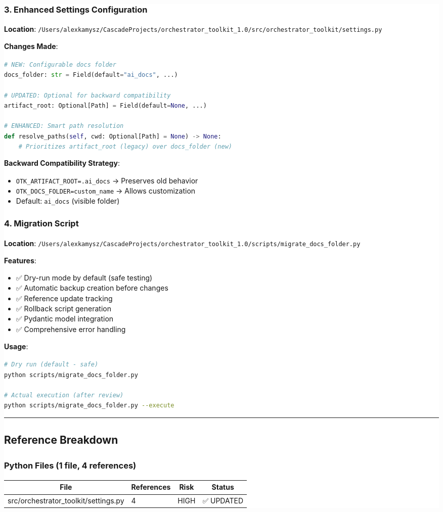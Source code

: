 ### 3. Enhanced Settings Configuration
**Location**: `/Users/alexkamysz/CascadeProjects/orchestrator_toolkit_1.0/src/orchestrator_toolkit/settings.py`

**Changes Made**:
```python
# NEW: Configurable docs folder
docs_folder: str = Field(default="ai_docs", ...)

# UPDATED: Optional for backward compatibility
artifact_root: Optional[Path] = Field(default=None, ...)

# ENHANCED: Smart path resolution
def resolve_paths(self, cwd: Optional[Path] = None) -> None:
    # Prioritizes artifact_root (legacy) over docs_folder (new)
```

**Backward Compatibility Strategy**:
- `OTK_ARTIFACT_ROOT=.ai_docs` → Preserves old behavior
- `OTK_DOCS_FOLDER=custom_name` → Allows customization
- Default: `ai_docs` (visible folder)

### 4. Migration Script
**Location**: `/Users/alexkamysz/CascadeProjects/orchestrator_toolkit_1.0/scripts/migrate_docs_folder.py`

**Features**:
- ✅ Dry-run mode by default (safe testing)
- ✅ Automatic backup creation before changes
- ✅ Reference update tracking
- ✅ Rollback script generation
- ✅ Pydantic model integration
- ✅ Comprehensive error handling

**Usage**:
```bash
# Dry run (default - safe)
python scripts/migrate_docs_folder.py

# Actual execution (after review)
python scripts/migrate_docs_folder.py --execute
```

---

## Reference Breakdown

### Python Files (1 file, 4 references)
| File | References | Risk | Status |
|------|------------|------|--------|
| src/orchestrator_toolkit/settings.py | 4 | HIGH | ✅ UPDATED |
